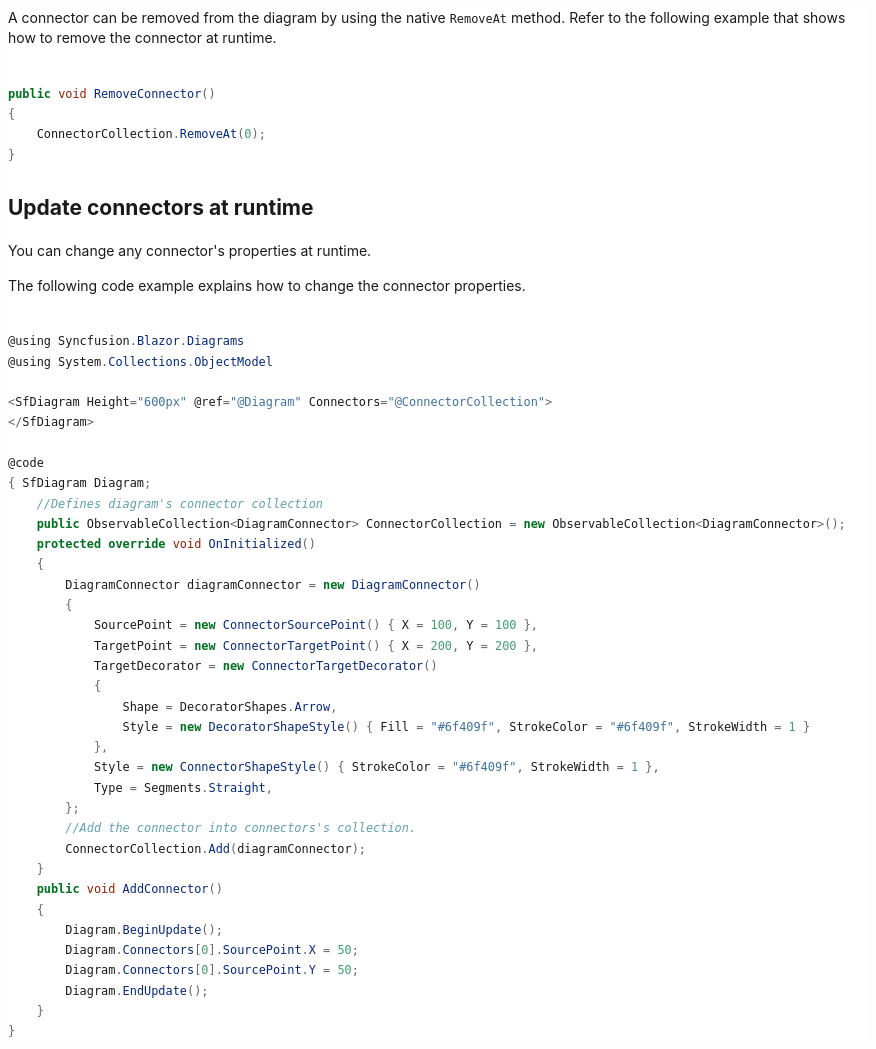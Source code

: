 ```cshtml
```

A connector can be removed from the diagram by using the native `RemoveAt` method. Refer to the following example that shows how to remove the connector at runtime.

```csharp

public void RemoveConnector()
{
    ConnectorCollection.RemoveAt(0);
}

```

## Update connectors at runtime

You can change any connector's properties at runtime.

The following code example explains how to change the connector properties.

```csharp

@using Syncfusion.Blazor.Diagrams
@using System.Collections.ObjectModel

<SfDiagram Height="600px" @ref="@Diagram" Connectors="@ConnectorCollection">
</SfDiagram>

@code
{ SfDiagram Diagram;
    //Defines diagram's connector collection
    public ObservableCollection<DiagramConnector> ConnectorCollection = new ObservableCollection<DiagramConnector>();
    protected override void OnInitialized()
    {
        DiagramConnector diagramConnector = new DiagramConnector()
        {
            SourcePoint = new ConnectorSourcePoint() { X = 100, Y = 100 },
            TargetPoint = new ConnectorTargetPoint() { X = 200, Y = 200 },
            TargetDecorator = new ConnectorTargetDecorator()
            {
                Shape = DecoratorShapes.Arrow,
                Style = new DecoratorShapeStyle() { Fill = "#6f409f", StrokeColor = "#6f409f", StrokeWidth = 1 }
            },
            Style = new ConnectorShapeStyle() { StrokeColor = "#6f409f", StrokeWidth = 1 },
            Type = Segments.Straight,
        };
        //Add the connector into connectors's collection.
        ConnectorCollection.Add(diagramConnector);
    }
    public void AddConnector()
    {
        Diagram.BeginUpdate();
        Diagram.Connectors[0].SourcePoint.X = 50;
        Diagram.Connectors[0].SourcePoint.Y = 50;
        Diagram.EndUpdate();
    }
}
```
